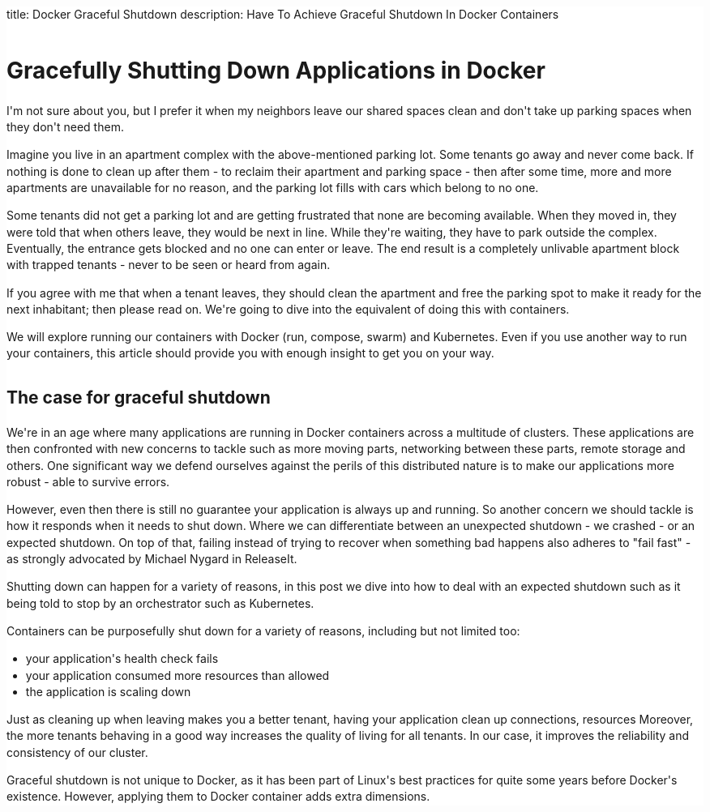 title: Docker Graceful Shutdown
description: Have To Achieve Graceful Shutdown In Docker Containers

# Gracefully Shutting Down Applications in Docker

I'm not sure about you, but I prefer it when my neighbors leave our shared spaces clean and don't take up parking spaces when they don't need them.

Imagine you live in an apartment complex with the above-mentioned parking lot. Some tenants go away and never come back. If nothing is done to clean up after them - to reclaim their apartment and parking space - then after some time, more and more apartments are unavailable for no reason, and the parking lot fills with cars which belong to no one.

Some tenants did not get a parking lot and are getting frustrated that none are becoming available. When they moved in, they were told that when others leave, they would be next in line. While they're waiting, they have to park outside the complex. Eventually, the entrance gets blocked and no one can enter or leave. The end result is a completely unlivable apartment block with trapped tenants - never to be seen or heard from again.

If you agree with me that when a tenant leaves, they should clean the apartment and free the parking spot to make it ready for the next inhabitant; then please read on. We're going to dive into the equivalent of doing this with containers.

We will explore running our containers with Docker (run, compose, swarm) and Kubernetes.
Even if you use another way to run your containers, this article should provide you with enough insight to get you on your way.

## The case for graceful shutdown

We're in an age where many applications are running in Docker containers across a multitude of clusters. These applications are then confronted with new concerns to tackle such as more moving parts, networking between these parts, remote storage and others. One significant way we defend ourselves against the perils of this distributed nature is to make our applications more robust - able to survive errors.

However, even then there is still no guarantee your application is always up and running. So another concern we should tackle is how it responds when it needs to shut down. Where we can differentiate between an unexpected shutdown - we crashed - or an expected shutdown. On top of that, failing instead of trying to recover when something bad happens also adheres to "fail fast" - as strongly advocated by Michael Nygard in ReleaseIt.

Shutting down can happen for a variety of reasons, in this post we dive into how to deal with an expected shutdown such as it being told to stop by an orchestrator such as Kubernetes.

Containers can be purposefully shut down for a variety of reasons, including but not limited too:

* your application's health check fails
* your application consumed more resources than allowed
* the application is scaling down

Just as cleaning up when leaving makes you a better tenant, having your application clean up connections, resources Moreover, the more tenants behaving in a good way increases the quality of living for all tenants. In our case, it improves the reliability and consistency of our cluster.

Graceful shutdown is not unique to Docker, as it has been part of Linux's best practices for quite some years before Docker's existence. However, applying them to Docker container adds extra dimensions.

